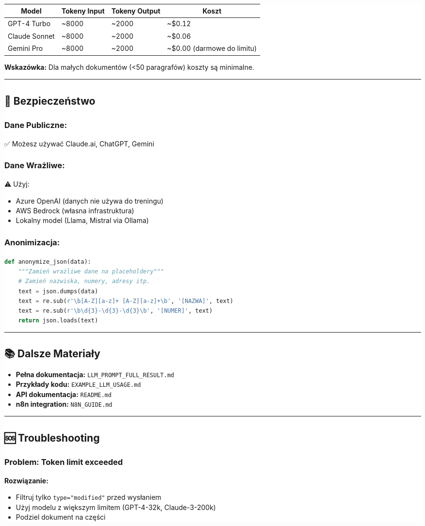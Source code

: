 | Model | Tokeny Input | Tokeny Output | Koszt |
|-------|--------------|---------------|-------|
| GPT-4 Turbo | ~8000 | ~2000 | ~$0.12 |
| Claude Sonnet | ~8000 | ~2000 | ~$0.06 |
| Gemini Pro | ~8000 | ~2000 | ~$0.00 (darmowe do limitu) |

**Wskazówka:** Dla małych dokumentów (<50 paragrafów) koszty są minimalne.

---

## 🔐 Bezpieczeństwo

### Dane Publiczne:
✅ Możesz używać Claude.ai, ChatGPT, Gemini

### Dane Wrażliwe:
⚠️ Użyj:
- Azure OpenAI (danych nie używa do treningu)
- AWS Bedrock (własna infrastruktura)
- Lokalny model (Llama, Mistral via Ollama)

### Anonimizacja:
```python
def anonymize_json(data):
    """Zamień wrażliwe dane na placeholdery"""
    # Zamień nazwiska, numery, adresy itp.
    text = json.dumps(data)
    text = re.sub(r'\b[A-Z][a-z]+ [A-Z][a-z]+\b', '[NAZWA]', text)
    text = re.sub(r'\b\d{3}-\d{3}-\d{3}\b', '[NUMER]', text)
    return json.loads(text)
```

---

## 📚 Dalsze Materiały

- **Pełna dokumentacja:** `LLM_PROMPT_FULL_RESULT.md`
- **Przykłady kodu:** `EXAMPLE_LLM_USAGE.md`
- **API dokumentacja:** `README.md`
- **n8n integration:** `N8N_GUIDE.md`

---

## 🆘 Troubleshooting

### Problem: Token limit exceeded

**Rozwiązanie:**
- Filtruj tylko `type="modified"` przed wysłaniem
- Użyj modelu z większym limitem (GPT-4-32k, Claude-3-200k)
- Podziel dokument na części
